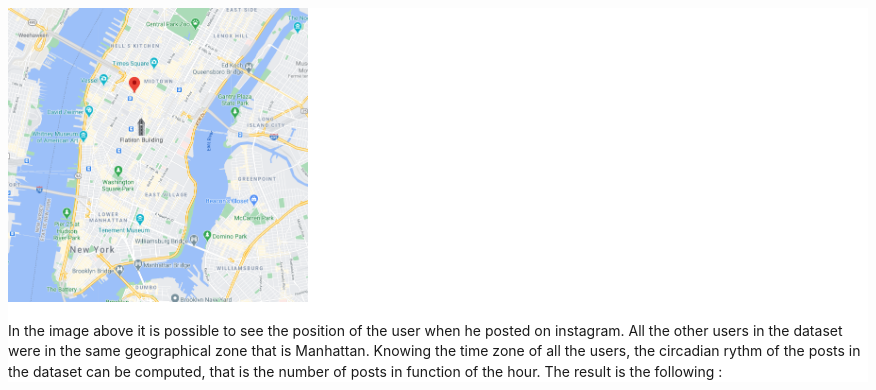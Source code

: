 <img src="./CR_pos.PNG" width="300" />
 </p>
 
 In the image above it is possible to see the position of the user when he posted on instagram. All the other users in the dataset were in the same geographical zone that is Manhattan.
Knowing the time zone of all the users, the circadian rythm of the posts in the dataset can be computed, that is the number of posts in function of the hour. The result is the following : 

<p align="center">